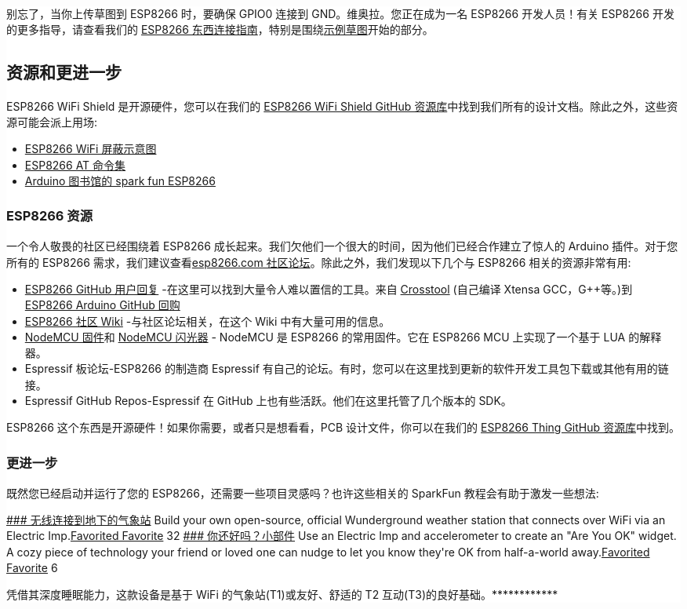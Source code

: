 别忘了，当你上传草图到 ESP8266 时，要确保 GPIO0 连接到 GND。维奥拉。您正在成为一名 ESP8266 开发人员！有关 ESP8266 开发的更多指导，请查看我们的 [ESP8266 东西连接指南](https://learn.sparkfun.com/tutorials/esp8266-thing-hookup-guide)，特别是围绕[示例草图](https://learn.sparkfun.com/tutorials/esp8266-thing-hookup-guide/example-sketch-posting-to-phant)开始的部分。

## 资源和更进一步

ESP8266 WiFi Shield 是开源硬件，您可以在我们的 [ESP8266 WiFi Shield GitHub 资源库](https://github.com/sparkfun/ESP8266_WiFi_Shield)中找到我们所有的设计文档。除此之外，这些资源可能会派上用场:

*   [ESP8266 WiFi 屏蔽示意图](https://cdn.sparkfun.com/assets/learn_tutorials/4/0/3/SparkFun-ESP8266-WiFi-Shield.pdf)
*   [ESP8266 AT 命令集](https://cdn.sparkfun.com/assets/learn_tutorials/4/0/3/4A-ESP8266__AT_Instruction_Set__EN_v0.30.pdf)
*   [Arduino 图书馆的 spark fun ESP8266](https://github.com/sparkfun/SparkFun_ESP8266_AT_Arduino_Library)

### ESP8266 资源

一个令人敬畏的社区已经围绕着 ESP8266 成长起来。我们欠他们一个很大的时间，因为他们已经合作建立了惊人的 Arduino 插件。对于您所有的 ESP8266 需求，我们建议查看[esp8266.com 社区论坛](http://www.esp8266.com/)。除此之外，我们发现以下几个与 ESP8266 相关的资源非常有用:

*   [ESP8266 GitHub 用户回复](https://github.com/esp8266) -在这里可以找到大量令人难以置信的工具。来自 [Crosstool](https://github.com/esp8266/crosstool-NG) (自己编译 Xtensa GCC，G++等。)到 [ESP8266 Arduino GitHub 回购](https://github.com/esp8266/Arduino)
*   [ESP8266 社区 Wiki](http://www.esp8266.com/wiki/doku.php) -与社区论坛相关，在这个 Wiki 中有大量可用的信息。
*   [NodeMCU 固件](https://github.com/nodemcu/nodemcu-firmware)和 [NodeMCU 闪光器](https://github.com/nodemcu/nodemcu-flasher) - NodeMCU 是 ESP8266 的常用固件。它在 ESP8266 MCU 上实现了一个基于 LUA 的解释器。
*   Espressif 板论坛-ESP8266 的制造商 Espressif 有自己的论坛。有时，您可以在这里找到更新的软件开发工具包下载或其他有用的链接。
*   Espressif GitHub Repos-Espressif 在 GitHub 上也有些活跃。他们在这里托管了几个版本的 SDK。

ESP8266 这个东西是开源硬件！如果你需要，或者只是想看看，PCB 设计文件，你可以在我们的 [ESP8266 Thing GitHub 资源库](https://github.com/sparkfun/ESP8266_Thing)中找到。

### 更进一步

既然您已经启动并运行了您的 ESP8266，还需要一些项目灵感吗？也许这些相关的 SparkFun 教程会有助于激发一些想法:

[](https://learn.sparkfun.com/tutorials/weather-station-wirelessly-connected-to-wunderground) [### 无线连接到地下的气象站](https://learn.sparkfun.com/tutorials/weather-station-wirelessly-connected-to-wunderground) Build your own open-source, official Wunderground weather station that connects over WiFi via an Electric Imp.[Favorited Favorite](# "Add to favorites") 32[](https://learn.sparkfun.com/tutorials/are-you-okay-widget) [### 你还好吗？小部件](https://learn.sparkfun.com/tutorials/are-you-okay-widget) Use an Electric Imp and accelerometer to create an "Are You OK" widget. A cozy piece of technology your friend or loved one can nudge to let you know they're OK from half-a-world away.[Favorited Favorite](# "Add to favorites") 6

凭借其深度睡眠能力，这款设备是基于 WiFi 的气象站(T1)或友好、舒适的 T2 互动(T3)的良好基础。************